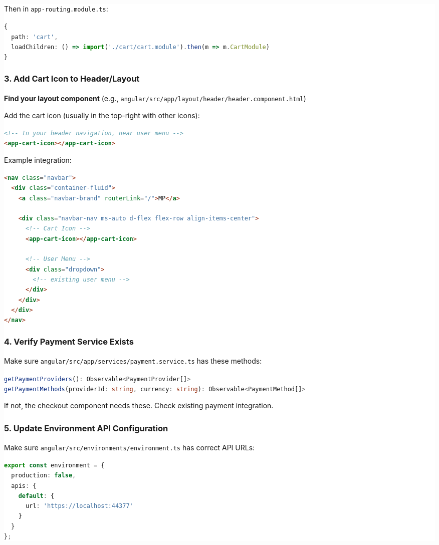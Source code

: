 Then in `app-routing.module.ts`:

```typescript
{
  path: 'cart',
  loadChildren: () => import('./cart/cart.module').then(m => m.CartModule)
}
```

### 3. Add Cart Icon to Header/Layout

**Find your layout component** (e.g., `angular/src/app/layout/header/header.component.html`)

Add the cart icon (usually in the top-right with other icons):

```html
<!-- In your header navigation, near user menu -->
<app-cart-icon></app-cart-icon>
```

Example integration:

```html
<nav class="navbar">
  <div class="container-fluid">
    <a class="navbar-brand" routerLink="/">MP</a>

    <div class="navbar-nav ms-auto d-flex flex-row align-items-center">
      <!-- Cart Icon -->
      <app-cart-icon></app-cart-icon>

      <!-- User Menu -->
      <div class="dropdown">
        <!-- existing user menu -->
      </div>
    </div>
  </div>
</nav>
```

### 4. Verify Payment Service Exists

Make sure `angular/src/app/services/payment.service.ts` has these methods:

```typescript
getPaymentProviders(): Observable<PaymentProvider[]>
getPaymentMethods(providerId: string, currency: string): Observable<PaymentMethod[]>
```

If not, the checkout component needs these. Check existing payment integration.

### 5. Update Environment API Configuration

Make sure `angular/src/environments/environment.ts` has correct API URLs:

```typescript
export const environment = {
  production: false,
  apis: {
    default: {
      url: 'https://localhost:44377'
    }
  }
};
```
